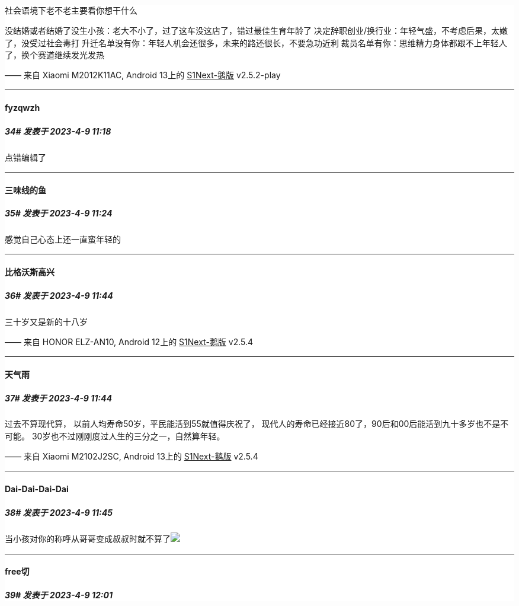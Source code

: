 社会语境下老不老主要看你想干什么

没结婚或者结婚了没生小孩：老大不小了，过了这车没这店了，错过最佳生育年龄了
决定辞职创业/换行业：年轻气盛，不考虑后果，太嫩了，没受过社会毒打
升迁名单没有你：年轻人机会还很多，未来的路还很长，不要急功近利
裁员名单有你：思维精力身体都跟不上年轻人了，换个赛道继续发光发热

—— 来自 Xiaomi M2012K11AC, Android 13上的 [S1Next-鹅版](https://github.com/ykrank/S1-Next/releases) v2.5.2-play

*****

####  fyzqwzh  
##### 34#       发表于 2023-4-9 11:18

点错编辑了

*****

####  三味线的鱼  
##### 35#       发表于 2023-4-9 11:24

感觉自己心态上还一直蛮年轻的

*****

####  比格沃斯高兴  
##### 36#       发表于 2023-4-9 11:44

三十岁又是新的十八岁

—— 来自 HONOR ELZ-AN10, Android 12上的 [S1Next-鹅版](https://github.com/ykrank/S1-Next/releases) v2.5.4

*****

####  天气雨  
##### 37#       发表于 2023-4-9 11:44

过去不算现代算，
以前人均寿命50岁，平民能活到55就值得庆祝了，
现代人的寿命已经接近80了，90后和00后能活到九十多岁也不是不可能。
30岁也不过刚刚度过人生的三分之一，自然算年轻。

—— 来自 Xiaomi M2102J2SC, Android 13上的 [S1Next-鹅版](https://github.com/ykrank/S1-Next/releases) v2.5.4

*****

####  Dai-Dai-Dai-Dai  
##### 38#       发表于 2023-4-9 11:45

当小孩对你的称呼从哥哥变成叔叔时就不算了<img src="https://static.saraba1st.com/image/smiley/face2017/001.png" referrerpolicy="no-referrer">

*****

####  free切  
##### 39#       发表于 2023-4-9 12:01
